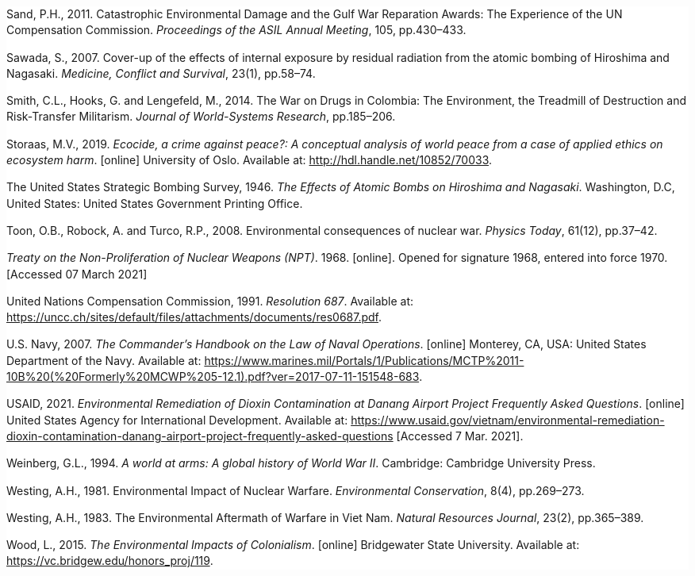 Sand, P.H., 2011. Catastrophic Environmental Damage and the Gulf War Reparation Awards: The Experience of the UN Compensation Commission. _Proceedings of the ASIL Annual Meeting_, 105, pp.430–433.

Sawada, S., 2007. Cover-up of the effects of internal exposure by residual radiation from the atomic bombing of Hiroshima and Nagasaki. _Medicine, Conflict and Survival_, 23(1), pp.58–74.

Smith, C.L., Hooks, G. and Lengefeld, M., 2014. The War on Drugs in Colombia: The Environment, the Treadmill of Destruction and Risk-Transfer Militarism. _Journal of World-Systems Research_, pp.185–206.

Storaas, M.V., 2019. _Ecocide, a crime against peace?: A conceptual analysis of world peace from a case of applied ethics on ecosystem harm_. [online] University of Oslo. Available at: <http://hdl.handle.net/10852/70033>.

The United States Strategic Bombing Survey, 1946. _The Effects of Atomic Bombs on Hiroshima and Nagasaki_. Washington, D.C, United States: United States Government Printing Office.

Toon, O.B., Robock, A. and Turco, R.P., 2008. Environmental consequences of nuclear war. _Physics Today_, 61(12), pp.37–42.

_Treaty on the Non-Proliferation of Nuclear Weapons (NPT)_. 1968. [online]. Opened for signature 1968, entered into force 1970. [Accessed 07 March 2021]

United Nations Compensation Commission, 1991. _Resolution 687_. Available at: <https://uncc.ch/sites/default/files/attachments/documents/res0687.pdf>.

U.S. Navy, 2007. _The Commander’s Handbook on the Law of Naval Operations_. [online] Monterey, CA, USA: United States Department of the Navy. Available at:
<https://www.marines.mil/Portals/1/Publications/MCTP%2011-10B%20(%20Formerly%20MCWP%205-12.1).pdf?ver=2017-07-11-151548-683>.

USAID, 2021. _Environmental Remediation of Dioxin Contamination at Danang Airport Project Frequently Asked Questions_. [online] United States Agency for International Development. Available at: <https://www.usaid.gov/vietnam/environmental-remediation-dioxin-contamination-danang-airport-project-frequently-asked-questions> [Accessed 7 Mar. 2021].

Weinberg, G.L., 1994. _A world at arms: A global history of World War II_. Cambridge: Cambridge University Press.

Westing, A.H., 1981. Environmental Impact of Nuclear Warfare. _Environmental Conservation_, 8(4), pp.269–273.

Westing, A.H., 1983. The Environmental Aftermath of Warfare in Viet Nam. _Natural Resources Journal_, 23(2), pp.365–389.

Wood, L., 2015. _The Environmental Impacts of Colonialism_. [online] Bridgewater State University. Available at: <https://vc.bridgew.edu/honors_proj/119>.
